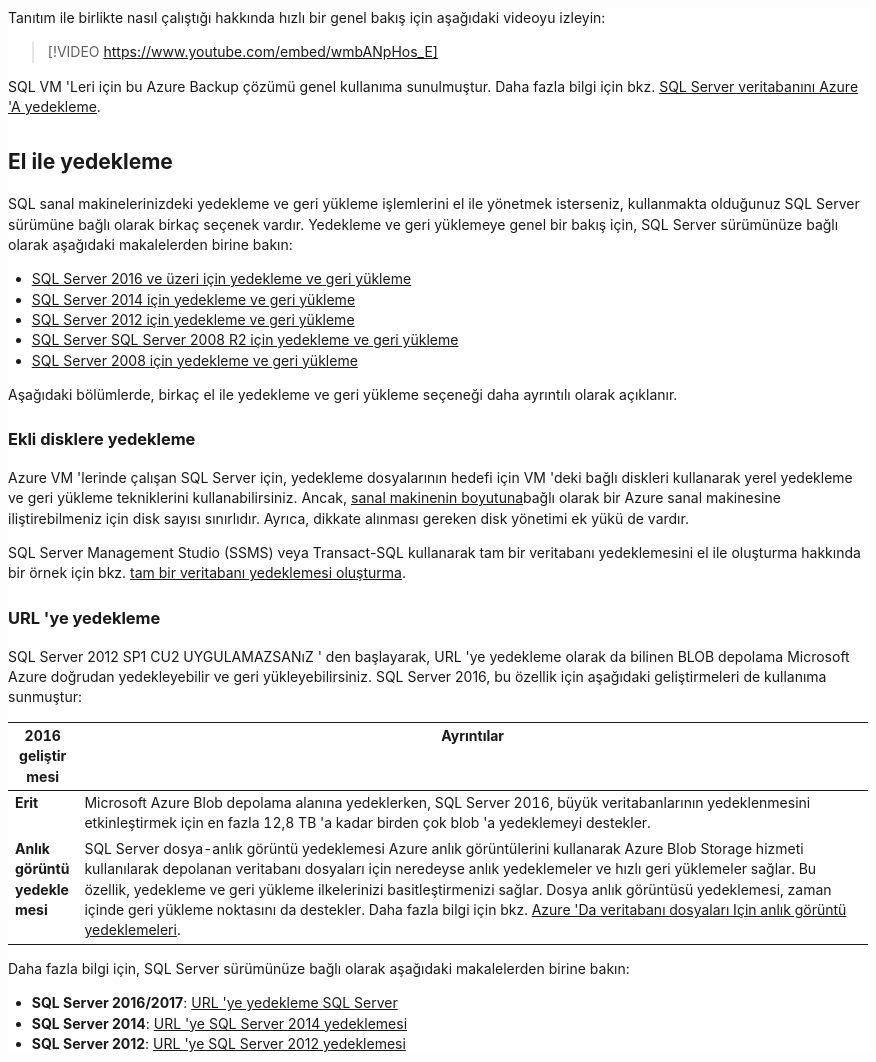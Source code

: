 Tanıtım ile birlikte nasıl çalıştığı hakkında hızlı bir genel bakış için aşağıdaki videoyu izleyin:

> [!VIDEO https://www.youtube.com/embed/wmbANpHos_E]

SQL VM 'Leri için bu Azure Backup çözümü genel kullanıma sunulmuştur. Daha fazla bilgi için bkz. [SQL Server veritabanını Azure 'A yedekleme](../../../backup/backup-azure-sql-database.md).

## <a id="manual"></a>El ile yedekleme

SQL sanal makinelerinizdeki yedekleme ve geri yükleme işlemlerini el ile yönetmek isterseniz, kullanmakta olduğunuz SQL Server sürümüne bağlı olarak birkaç seçenek vardır. Yedekleme ve geri yüklemeye genel bir bakış için, SQL Server sürümünüze bağlı olarak aşağıdaki makalelerden birine bakın:

- [SQL Server 2016 ve üzeri için yedekleme ve geri yükleme](https://docs.microsoft.com/sql/relational-databases/backup-restore/back-up-and-restore-of-sql-server-databases)
- [SQL Server 2014 için yedekleme ve geri yükleme](https://msdn.microsoft.com/library/ms187048%28v=sql.120%29.aspx)
- [SQL Server 2012 için yedekleme ve geri yükleme](https://msdn.microsoft.com/library/ms187048%28v=sql.110%29.aspx)
- [SQL Server SQL Server 2008 R2 için yedekleme ve geri yükleme](https://msdn.microsoft.com/library/ms187048%28v=sql.105%29.aspx)
- [SQL Server 2008 için yedekleme ve geri yükleme](https://msdn.microsoft.com/library/ms187048%28v=sql.100%29.aspx)

Aşağıdaki bölümlerde, birkaç el ile yedekleme ve geri yükleme seçeneği daha ayrıntılı olarak açıklanır.

### <a name="backup-to-attached-disks"></a>Ekli disklere yedekleme

Azure VM 'lerinde çalışan SQL Server için, yedekleme dosyalarının hedefi için VM 'deki bağlı diskleri kullanarak yerel yedekleme ve geri yükleme tekniklerini kullanabilirsiniz. Ancak, [sanal makinenin boyutuna](../sizes.md?toc=%2fazure%2fvirtual-machines%2fwindows%2ftoc.json)bağlı olarak bir Azure sanal makinesine iliştirebilmeniz için disk sayısı sınırlıdır. Ayrıca, dikkate alınması gereken disk yönetimi ek yükü de vardır.

SQL Server Management Studio (SSMS) veya Transact-SQL kullanarak tam bir veritabanı yedeklemesini el ile oluşturma hakkında bir örnek için bkz. [tam bir veritabanı yedeklemesi oluşturma](https://docs.microsoft.com/sql/relational-databases/backup-restore/create-a-full-database-backup-sql-server).

### <a name="backup-to-url"></a>URL 'ye yedekleme

SQL Server 2012 SP1 CU2 UYGULAMAZSANıZ ' den başlayarak, URL 'ye yedekleme olarak da bilinen BLOB depolama Microsoft Azure doğrudan yedekleyebilir ve geri yükleyebilirsiniz. SQL Server 2016, bu özellik için aşağıdaki geliştirmeleri de kullanıma sunmuştur:

| 2016 geliştirmesi | Ayrıntılar |
| --- | --- |
| **Erit** |Microsoft Azure Blob depolama alanına yedeklerken, SQL Server 2016, büyük veritabanlarının yedeklenmesini etkinleştirmek için en fazla 12,8 TB 'a kadar birden çok blob 'a yedeklemeyi destekler. |
| **Anlık görüntü yedeklemesi** |SQL Server dosya-anlık görüntü yedeklemesi Azure anlık görüntülerini kullanarak Azure Blob Storage hizmeti kullanılarak depolanan veritabanı dosyaları için neredeyse anlık yedeklemeler ve hızlı geri yüklemeler sağlar. Bu özellik, yedekleme ve geri yükleme ilkelerinizi basitleştirmenizi sağlar. Dosya anlık görüntüsü yedeklemesi, zaman içinde geri yükleme noktasını da destekler. Daha fazla bilgi için bkz. [Azure 'Da veritabanı dosyaları Için anlık görüntü yedeklemeleri](https://docs.microsoft.com/sql/relational-databases/backup-restore/file-snapshot-backups-for-database-files-in-azure). |

Daha fazla bilgi için, SQL Server sürümünüze bağlı olarak aşağıdaki makalelerden birine bakın:

- **SQL Server 2016/2017**: [URL 'ye yedekleme SQL Server](https://docs.microsoft.com/sql/relational-databases/backup-restore/sql-server-backup-and-restore-with-microsoft-azure-blob-storage-service)
- **SQL Server 2014**: [URL 'ye SQL Server 2014 yedeklemesi](https://msdn.microsoft.com/library/jj919148%28v=sql.120%29.aspx)
- **SQL Server 2012**: [URL 'ye SQL Server 2012 yedeklemesi](https://msdn.microsoft.com/library/jj919148%28v=sql.110%29.aspx)
